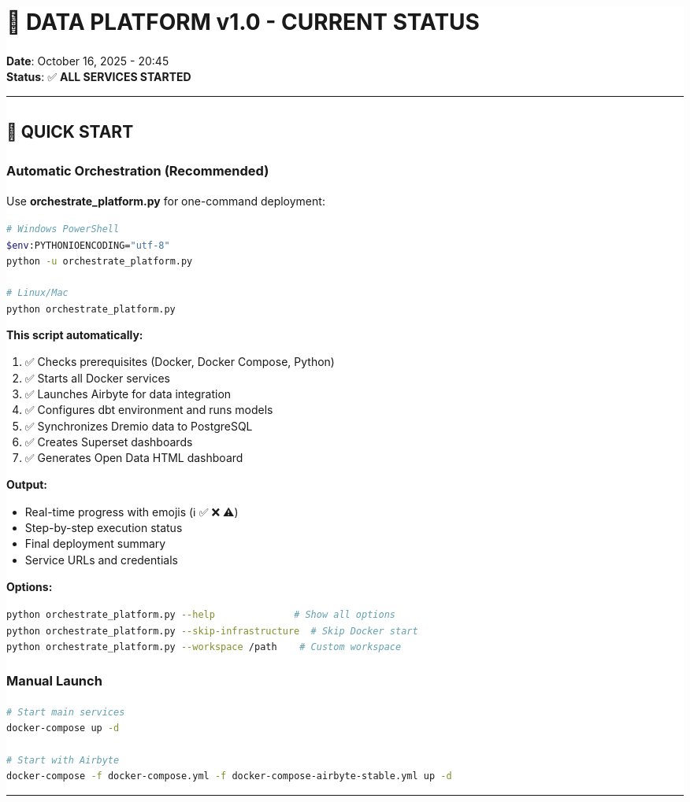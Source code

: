 # 🚀 DATA PLATFORM v1.0 - CURRENT STATUS

**Date**: October 16, 2025 - 20:45  
**Status**: ✅ **ALL SERVICES STARTED**

---

## 🎯 QUICK START

### Automatic Orchestration (Recommended)

Use **orchestrate_platform.py** for one-command deployment:

```bash
# Windows PowerShell
$env:PYTHONIOENCODING="utf-8"
python -u orchestrate_platform.py

# Linux/Mac
python orchestrate_platform.py
```

**This script automatically:**
1. ✅ Checks prerequisites (Docker, Docker Compose, Python)
2. ✅ Starts all Docker services
3. ✅ Launches Airbyte for data integration
4. ✅ Configures dbt environment and runs models
5. ✅ Synchronizes Dremio data to PostgreSQL
6. ✅ Creates Superset dashboards
7. ✅ Generates Open Data HTML dashboard

**Output:**
- Real-time progress with emojis (ℹ️ ✅ ❌ ⚠️)
- Step-by-step execution status
- Final deployment summary
- Service URLs and credentials

**Options:**
```bash
python orchestrate_platform.py --help              # Show all options
python orchestrate_platform.py --skip-infrastructure  # Skip Docker start
python orchestrate_platform.py --workspace /path    # Custom workspace
```

### Manual Launch

```bash
# Start main services
docker-compose up -d

# Start with Airbyte
docker-compose -f docker-compose.yml -f docker-compose-airbyte-stable.yml up -d
```

---
